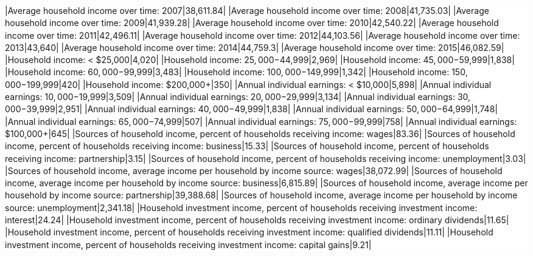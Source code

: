 |Average household income over time: 2007|38,611.84|
|Average household income over time: 2008|41,735.03|
|Average household income over time: 2009|41,939.28|
|Average household income over time: 2010|42,540.22|
|Average household income over time: 2011|42,496.11|
|Average household income over time: 2012|44,103.56|
|Average household income over time: 2013|43,640|
|Average household income over time: 2014|44,759.3|
|Average household income over time: 2015|46,082.59|
|Household income: < $25,000|4,020|
|Household income: $25,000-$44,999|2,969|
|Household income: $45,000-$59,999|1,838|
|Household income: $60,000-$99,999|3,483|
|Household income: $100,000-$149,999|1,342|
|Household income: $150,000-$199,999|420|
|Household income: $200,000+|350|
|Annual individual earnings: < $10,000|5,898|
|Annual individual earnings: $10,000-$19,999|3,509|
|Annual individual earnings: $20,000-$29,999|3,134|
|Annual individual earnings: $30,000-$39,999|2,951|
|Annual individual earnings: $40,000-$49,999|1,838|
|Annual individual earnings: $50,000-$64,999|1,748|
|Annual individual earnings: $65,000-$74,999|507|
|Annual individual earnings: $75,000-$99,999|758|
|Annual individual earnings: $100,000+|645|
|Sources of household income, percent of households receiving income: wages|83.36|
|Sources of household income, percent of households receiving income: business|15.33|
|Sources of household income, percent of households receiving income: partnership|3.15|
|Sources of household income, percent of households receiving income: unemployment|3.03|
|Sources of household income, average income per household by income source: wages|38,072.99|
|Sources of household income, average income per household by income source: business|6,815.89|
|Sources of household income, average income per household by income source: partnership|39,388.68|
|Sources of household income, average income per household by income source: unemployment|2,341.18|
|Household investment income, percent of households receiving investment income: interest|24.24|
|Household investment income, percent of households receiving investment income: ordinary dividends|11.65|
|Household investment income, percent of households receiving investment income: qualified dividends|11.11|
|Household investment income, percent of households receiving investment income: capital gains|9.21|